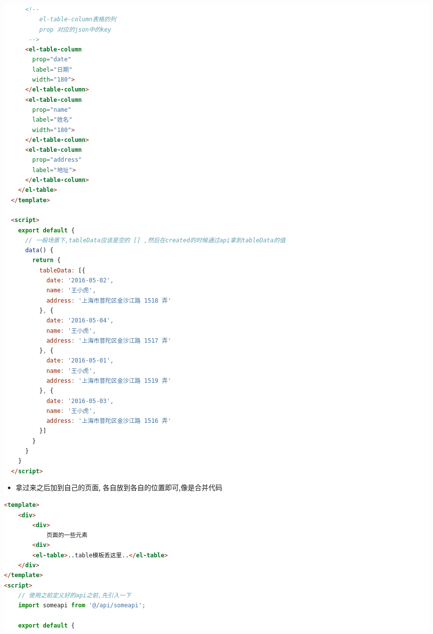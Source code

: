 ``` html
      <!-- 
          el-table-column表格的列
          prop 对应的json中的key
       -->
      <el-table-column
        prop="date"
        label="日期"
        width="180">
      </el-table-column>
      <el-table-column
        prop="name"
        label="姓名"
        width="180">
      </el-table-column>
      <el-table-column
        prop="address"
        label="地址">
      </el-table-column>
    </el-table>
  </template>

  <script>
    export default {
      // 一般场景下,tableData应该是空的 [] ,然后在created的时候通过api拿到tableData的值
      data() {
        return {
          tableData: [{
            date: '2016-05-02',
            name: '王小虎',
            address: '上海市普陀区金沙江路 1518 弄'
          }, {
            date: '2016-05-04',
            name: '王小虎',
            address: '上海市普陀区金沙江路 1517 弄'
          }, {
            date: '2016-05-01',
            name: '王小虎',
            address: '上海市普陀区金沙江路 1519 弄'
          }, {
            date: '2016-05-03',
            name: '王小虎',
            address: '上海市普陀区金沙江路 1516 弄'
          }]
        }
      }
    }
  </script>
```  
- 拿过来之后加到自己的页面, 各自放到各自的位置即可,像是合并代码  
``` html
<template>
    <div>
        <div>
            页面的一些元素
        <div>
        <el-table>..table模板丢这里..</el-table>
    </div>
</template>
<script>
    // 使用之前定义好的api之前,先引入一下
    import someapi from '@/api/someapi'; 

    export default {
```
